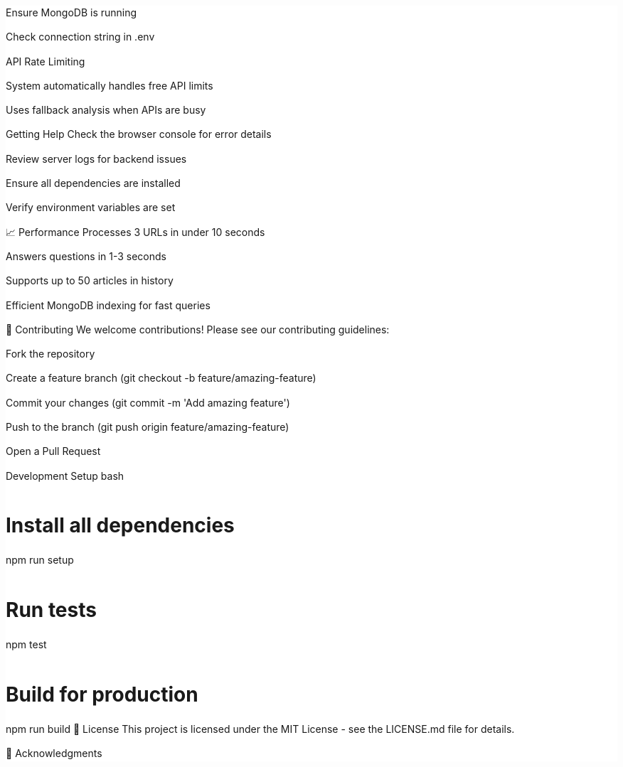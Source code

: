 Ensure MongoDB is running

Check connection string in .env

API Rate Limiting

System automatically handles free API limits

Uses fallback analysis when APIs are busy

Getting Help
Check the browser console for error details

Review server logs for backend issues

Ensure all dependencies are installed

Verify environment variables are set

📈 Performance
Processes 3 URLs in under 10 seconds

Answers questions in 1-3 seconds

Supports up to 50 articles in history

Efficient MongoDB indexing for fast queries

🤝 Contributing
We welcome contributions! Please see our contributing guidelines:

Fork the repository

Create a feature branch (git checkout -b feature/amazing-feature)

Commit your changes (git commit -m 'Add amazing feature')

Push to the branch (git push origin feature/amazing-feature)

Open a Pull Request

Development Setup
bash
# Install all dependencies
npm run setup

# Run tests
npm test

# Build for production
npm run build
📄 License
This project is licensed under the MIT License - see the LICENSE.md file for details.

🙏 Acknowledgments


